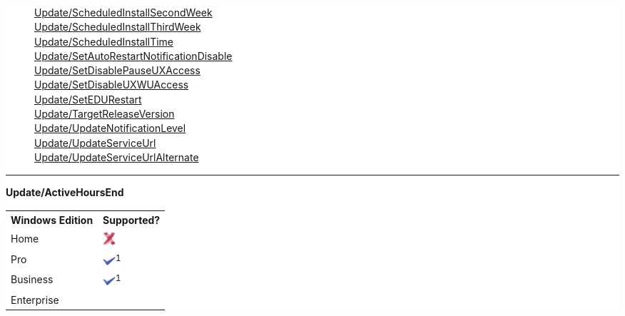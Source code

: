   <dd>
    <a href="#update-scheduledinstallsecondweek">Update/ScheduledInstallSecondWeek</a>
  </dd>
  <dd>
    <a href="#update-scheduledinstallthirdweek">Update/ScheduledInstallThirdWeek</a>
  </dd>
  <dd>
    <a href="#update-scheduledinstalltime">Update/ScheduledInstallTime</a>
  </dd>
  <dd>
    <a href="#update-setautorestartnotificationdisable">Update/SetAutoRestartNotificationDisable</a>
  </dd>
  <dd>
    <a href="#update-setdisablepauseuxaccess">Update/SetDisablePauseUXAccess</a>
  </dd>
  <dd>
    <a href="#update-setdisableuxwuaccess">Update/SetDisableUXWUAccess</a>
  </dd>
  <dd>
    <a href="#update-setedurestart">Update/SetEDURestart</a>
  </dd>
  <dd> 
    <a href="#update-targetreleaseversion">Update/TargetReleaseVersion</a> 
  </dd>
  <dd>
    <a href="#update-updatenotificationlevel">Update/UpdateNotificationLevel</a>
  </dd>
  <dd>
    <a href="#update-updateserviceurl">Update/UpdateServiceUrl</a>
  </dd>
  <dd>
    <a href="#update-updateserviceurlalternate">Update/UpdateServiceUrlAlternate</a>
  </dd>
</dl>


<hr/>


<a href="" id="update-activehoursend"></a>**Update/ActiveHoursEnd**  


<table>
<tr>
    <th>Windows Edition</th>
    <th>Supported?</th>
</tr>
<tr>
    <td>Home</td>
    <td><img src="images/crossmark.png" alt="cross mark" /></td>
</tr>
<tr>
    <td>Pro</td>
    <td><img src="images/checkmark.png" alt="check mark" /><sup>1</sup></td>
</tr>
<tr>
    <td>Business</td>
    <td><img src="images/checkmark.png" alt="check mark" /><sup>1</sup></td>
</tr>
<tr>
    <td>Enterprise</td>